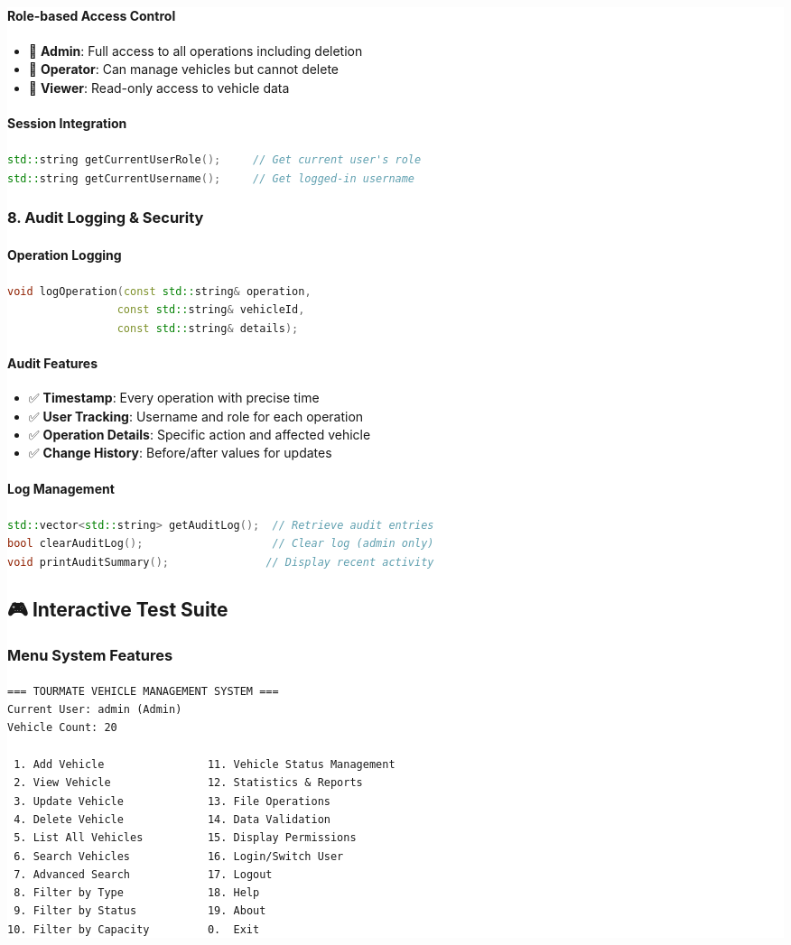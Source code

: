 #### **Role-based Access Control**
- 🔑 **Admin**: Full access to all operations including deletion
- 🔑 **Operator**: Can manage vehicles but cannot delete
- 🔑 **Viewer**: Read-only access to vehicle data

#### **Session Integration**
```cpp
std::string getCurrentUserRole();     // Get current user's role
std::string getCurrentUsername();     // Get logged-in username
```

### **8. Audit Logging & Security**

#### **Operation Logging**
```cpp
void logOperation(const std::string& operation, 
                 const std::string& vehicleId, 
                 const std::string& details);
```

#### **Audit Features**
- ✅ **Timestamp**: Every operation with precise time
- ✅ **User Tracking**: Username and role for each operation
- ✅ **Operation Details**: Specific action and affected vehicle
- ✅ **Change History**: Before/after values for updates

#### **Log Management**
```cpp
std::vector<std::string> getAuditLog();  // Retrieve audit entries
bool clearAuditLog();                    // Clear log (admin only)
void printAuditSummary();               // Display recent activity
```

## 🎮 **Interactive Test Suite**

### **Menu System Features**
```
=== TOURMATE VEHICLE MANAGEMENT SYSTEM ===
Current User: admin (Admin)
Vehicle Count: 20

 1. Add Vehicle                11. Vehicle Status Management
 2. View Vehicle               12. Statistics & Reports  
 3. Update Vehicle             13. File Operations
 4. Delete Vehicle             14. Data Validation
 5. List All Vehicles          15. Display Permissions
 6. Search Vehicles            16. Login/Switch User
 7. Advanced Search            17. Logout
 8. Filter by Type             18. Help
 9. Filter by Status           19. About
10. Filter by Capacity         0.  Exit
```
